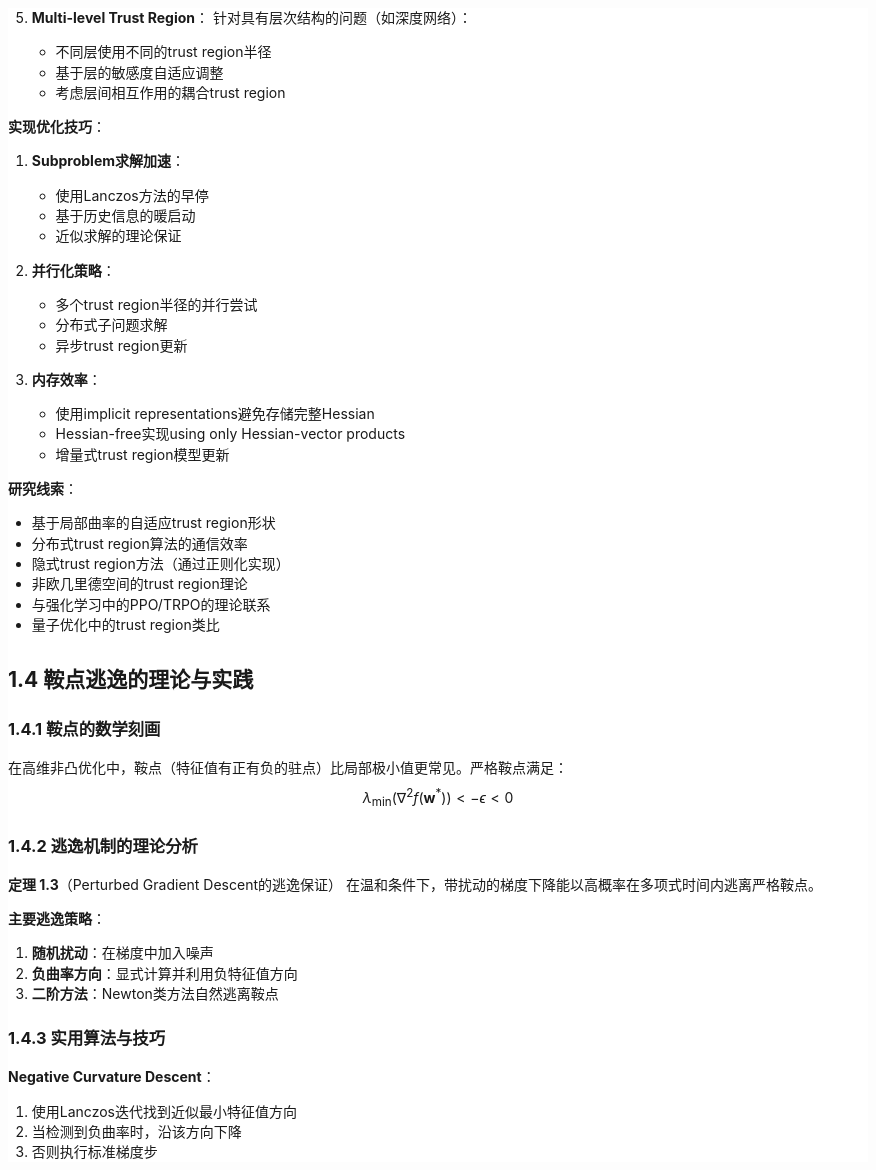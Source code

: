 5. **Multi-level Trust Region**：
   针对具有层次结构的问题（如深度网络）：
   
   - 不同层使用不同的trust region半径
   - 基于层的敏感度自适应调整
   - 考虑层间相互作用的耦合trust region

**实现优化技巧**：

1. **Subproblem求解加速**：
   - 使用Lanczos方法的早停
   - 基于历史信息的暖启动
   - 近似求解的理论保证

2. **并行化策略**：
   - 多个trust region半径的并行尝试
   - 分布式子问题求解
   - 异步trust region更新

3. **内存效率**：
   - 使用implicit representations避免存储完整Hessian
   - Hessian-free实现using only Hessian-vector products
   - 增量式trust region模型更新

**研究线索**：
- 基于局部曲率的自适应trust region形状
- 分布式trust region算法的通信效率
- 隐式trust region方法（通过正则化实现）
- 非欧几里德空间的trust region理论
- 与强化学习中的PPO/TRPO的理论联系
- 量子优化中的trust region类比

## 1.4 鞍点逃逸的理论与实践

### 1.4.1 鞍点的数学刻画

在高维非凸优化中，鞍点（特征值有正有负的驻点）比局部极小值更常见。严格鞍点满足：
$$\lambda_{\min}(\nabla^2 f(\mathbf{w}^*)) < -\epsilon < 0$$

### 1.4.2 逃逸机制的理论分析

**定理 1.3**（Perturbed Gradient Descent的逃逸保证）
在温和条件下，带扰动的梯度下降能以高概率在多项式时间内逃离严格鞍点。

**主要逃逸策略**：
1. **随机扰动**：在梯度中加入噪声
2. **负曲率方向**：显式计算并利用负特征值方向
3. **二阶方法**：Newton类方法自然逃离鞍点

### 1.4.3 实用算法与技巧

**Negative Curvature Descent**：
1. 使用Lanczos迭代找到近似最小特征值方向
2. 当检测到负曲率时，沿该方向下降
3. 否则执行标准梯度步
